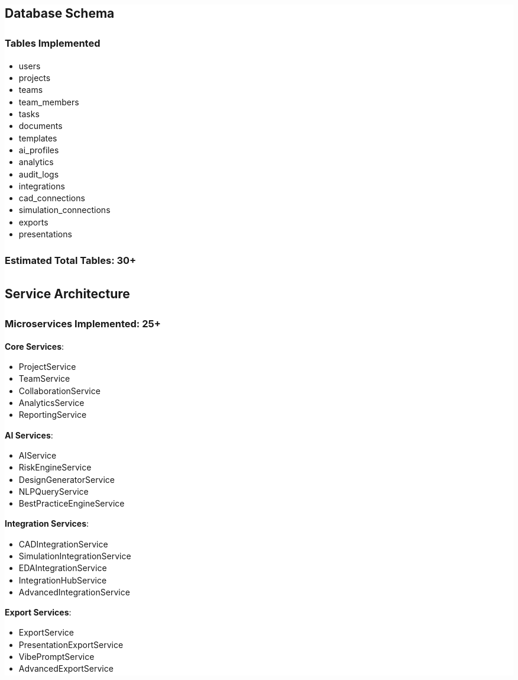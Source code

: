 ## Database Schema

### Tables Implemented
- users
- projects
- teams
- team_members
- tasks
- documents
- templates
- ai_profiles
- analytics
- audit_logs
- integrations
- cad_connections
- simulation_connections
- exports
- presentations

### Estimated Total Tables: 30+

## Service Architecture

### Microservices Implemented: 25+

**Core Services**:
- ProjectService
- TeamService
- CollaborationService
- AnalyticsService
- ReportingService

**AI Services**:
- AIService
- RiskEngineService
- DesignGeneratorService
- NLPQueryService
- BestPracticeEngineService

**Integration Services**:
- CADIntegrationService
- SimulationIntegrationService
- EDAIntegrationService
- IntegrationHubService
- AdvancedIntegrationService

**Export Services**:
- ExportService
- PresentationExportService
- VibePromptService
- AdvancedExportService
